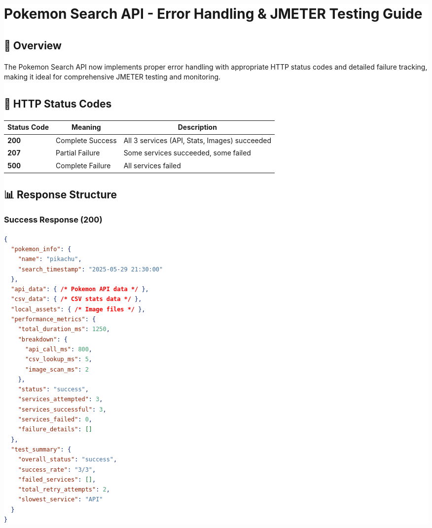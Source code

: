 # Pokemon Search API - Error Handling & JMETER Testing Guide

## 🎯 Overview

The Pokemon Search API now implements proper error handling with appropriate HTTP status codes and detailed failure tracking, making it ideal for comprehensive JMETER testing and monitoring.

## 🚨 HTTP Status Codes

| Status Code | Meaning | Description |
|-------------|---------|-------------|
| **200** | Complete Success | All 3 services (API, Stats, Images) succeeded |
| **207** | Partial Failure | Some services succeeded, some failed |
| **500** | Complete Failure | All services failed |

## 📊 Response Structure

### Success Response (200)
```json
{
  "pokemon_info": {
    "name": "pikachu",
    "search_timestamp": "2025-05-29 21:30:00"
  },
  "api_data": { /* Pokemon API data */ },
  "csv_data": { /* CSV stats data */ },
  "local_assets": { /* Image files */ },
  "performance_metrics": {
    "total_duration_ms": 1250,
    "breakdown": {
      "api_call_ms": 800,
      "csv_lookup_ms": 5,
      "image_scan_ms": 2
    },
    "status": "success",
    "services_attempted": 3,
    "services_successful": 3,
    "services_failed": 0,
    "failure_details": []
  },
  "test_summary": {
    "overall_status": "success",
    "success_rate": "3/3",
    "failed_services": [],
    "total_retry_attempts": 2,
    "slowest_service": "API"
  }
}
```
